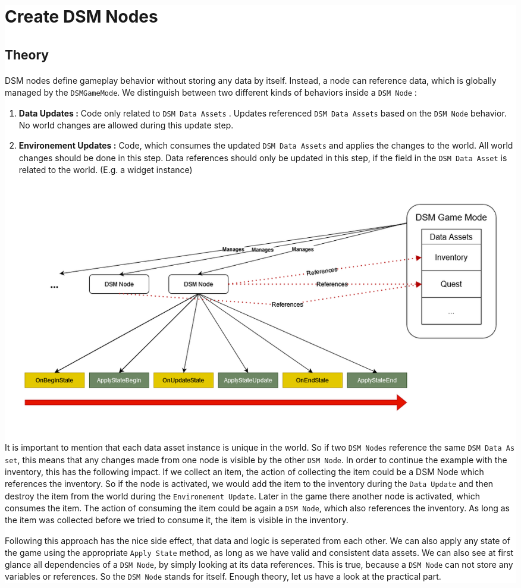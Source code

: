 # Create DSM Nodes

## Theory

DSM nodes define gameplay behavior without storing any data by itself. Instead, a node can reference data, which is globally managed by the ```DSMGameMode```. We distinguish between two different kinds of behaviors inside a ```DSM Node``` :

1. **Data Updates :** Code only related to ```DSM Data Assets``` . Updates referenced ```DSM Data Assets``` based on the ```DSM Node``` behavior. No world changes are allowed during this update step.

2. **Environement Updates :** Code, which consumes the updated ```DSM Data Assets``` and applies the changes to the world. All world changes should be done in this step. Data references should only be updated in this step, if the field in the ```DSM Data Asset``` is related to the world. (E.g. a widget instance) 

![](images/DSMNode.png)

It is important to mention that each data asset instance is unique in the world. So if two ```DSM Nodes``` reference the same ```DSM Data Asset```, this means that any changes made from one node is visible by the other ```DSM Node```. In order to continue the example with the inventory, this has the following impact. If we collect an item, the action of collecting the item could be a DSM Node which references the inventory. So if the node is activated, we would add the item to the inventory during the ```Data Update``` and then destroy the item from the world during the ```Environement Update```. Later in the game there another node is activated, which consumes the item. The action of consuming the item could be again a ```DSM Node```, which also references the inventory. As long as the item was collected before we tried to consume it, the item is visible in the inventory. 

Following this approach has the nice side effect, that data and logic is seperated from each other. We can also apply any state of the game using the appropriate ```Apply State``` method, as long as we have valid and consistent data assets. We can also see at first glance all dependencies of a ```DSM Node```, by simply looking at its data references. This is true, because a ```DSM Node``` can not store any variables or references. So the ```DSM Node``` stands for itself. Enough theory, let us have a look at the practical part.
